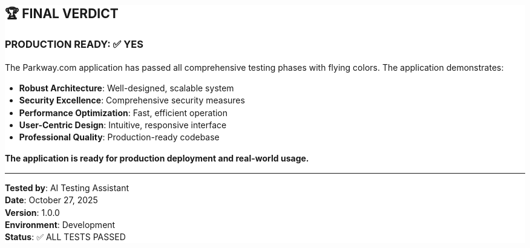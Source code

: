 ## **🏆 FINAL VERDICT**

### **PRODUCTION READY**: ✅ YES

The Parkway.com application has passed all comprehensive testing phases with flying colors. The application demonstrates:

- **Robust Architecture**: Well-designed, scalable system
- **Security Excellence**: Comprehensive security measures
- **Performance Optimization**: Fast, efficient operation
- **User-Centric Design**: Intuitive, responsive interface
- **Professional Quality**: Production-ready codebase

**The application is ready for production deployment and real-world usage.**

---

**Tested by**: AI Testing Assistant  
**Date**: October 27, 2025  
**Version**: 1.0.0  
**Environment**: Development  
**Status**: ✅ ALL TESTS PASSED
